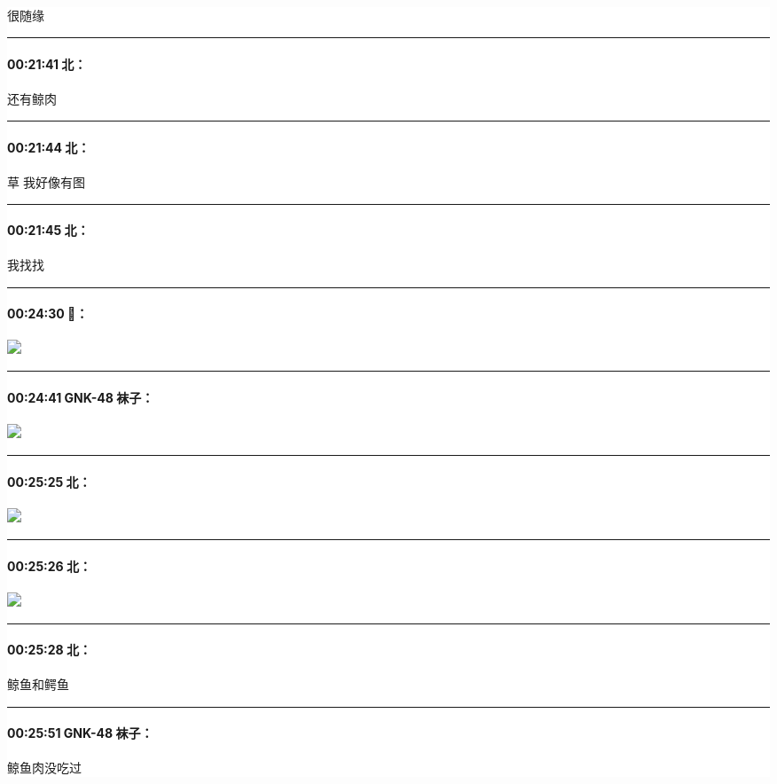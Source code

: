 很随缘

*****

#### 00:21:41  北：

还有鲸肉

*****

#### 00:21:44  北：

草 我好像有图

*****

#### 00:21:45  北：

我找找

*****

#### 00:24:30  🤔：

![](http://gchat.qpic.cn/gchatpic_new/2994013508/614391357-2699974246-0E2668F33649FC2FFC3595E81FF3F6AF/0?term=2")

*****

#### 00:24:41  GNK-48 袜子：

![](http://gchat.qpic.cn/gchatpic_new/1252281412/614391357-2234534759-06B3179AADA53A9FB405D7DA5738438C/0?term=2")

*****

#### 00:25:25  北：

![](http://gchat.qpic.cn/gchatpic_new/601741854/614391357-2401246636-860A09C53F3F2F7DF56C0E2683749FAA/0?term=2")

*****

#### 00:25:26  北：

![](http://gchat.qpic.cn/gchatpic_new/601741854/614391357-2896636005-936472B4DD0DA802A3E80264EEC25B1F/0?term=2")

*****

#### 00:25:28  北：

鲸鱼和鳄鱼

*****

#### 00:25:51  GNK-48 袜子：

鲸鱼肉没吃过

